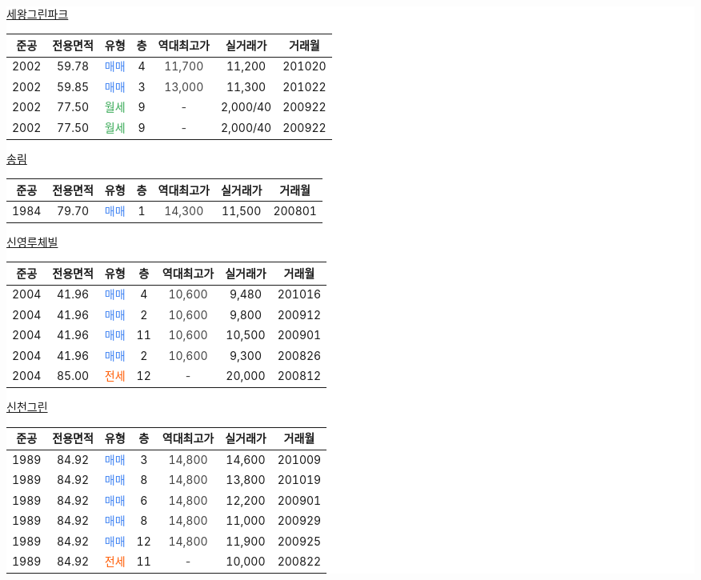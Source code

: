 
<script async src="//pagead2.googlesyndication.com/pagead/js/adsbygoogle.js"></script>

<ins class="adsbygoogle"
     style="display:block"
     data-ad-client="ca-pub-2446590836940007"
     data-ad-slot="1659523306"
     data-ad-format="auto"
     data-full-width-responsive="true"></ins>
<script>
(adsbygoogle = window.adsbygoogle || []).push({});
</script>


[세왕그린파크](https://search.naver.com/search.naver?query=%EA%B4%91%EC%A3%BC%EA%B4%91%EC%97%AD%EC%8B%9C+%EB%82%A8%EA%B5%AC+%EC%A3%BC%EC%9B%94%EB%8F%99+%EC%84%B8%EC%99%95%EA%B7%B8%EB%A6%B0%ED%8C%8C%ED%81%AC)

|준공|전용면적|유형|층|역대최고가|실거래가|거래월|
|:---:|:---:|:---:|:---:|:---:|:---:|:---:|
|2002|59.78|<span style="color:#4285f3">매매</span>|4|<span style="color:#444444">11,700</span>|11,200|201020|
|2002|59.85|<span style="color:#4285f3">매매</span>|3|<span style="color:#444444">13,000</span>|11,300|201022|
|2002|77.50|<span style="color:#34a853">월세</span>|9|<span style="color:#444444">-</span>|2,000/40|200922|
|2002|77.50|<span style="color:#34a853">월세</span>|9|<span style="color:#444444">-</span>|2,000/40|200922|

[송림](https://search.naver.com/search.naver?query=%EA%B4%91%EC%A3%BC%EA%B4%91%EC%97%AD%EC%8B%9C+%EB%82%A8%EA%B5%AC+%EC%A3%BC%EC%9B%94%EB%8F%99+%EC%86%A1%EB%A6%BC)

|준공|전용면적|유형|층|역대최고가|실거래가|거래월|
|:---:|:---:|:---:|:---:|:---:|:---:|:---:|
|1984|79.70|<span style="color:#4285f3">매매</span>|1|<span style="color:#444444">14,300</span>|11,500|200801|

[신영루체빌](https://search.naver.com/search.naver?query=%EA%B4%91%EC%A3%BC%EA%B4%91%EC%97%AD%EC%8B%9C+%EB%82%A8%EA%B5%AC+%EC%A3%BC%EC%9B%94%EB%8F%99+%EC%8B%A0%EC%98%81%EB%A3%A8%EC%B2%B4%EB%B9%8C)

|준공|전용면적|유형|층|역대최고가|실거래가|거래월|
|:---:|:---:|:---:|:---:|:---:|:---:|:---:|
|2004|41.96|<span style="color:#4285f3">매매</span>|4|<span style="color:#444444">10,600</span>|9,480|201016|
|2004|41.96|<span style="color:#4285f3">매매</span>|2|<span style="color:#444444">10,600</span>|9,800|200912|
|2004|41.96|<span style="color:#4285f3">매매</span>|11|<span style="color:#444444">10,600</span>|10,500|200901|
|2004|41.96|<span style="color:#4285f3">매매</span>|2|<span style="color:#444444">10,600</span>|9,300|200826|
|2004|85.00|<span style="color:#ff5a00">전세</span>|12|<span style="color:#444444">-</span>|20,000|200812|

[신천그린](https://search.naver.com/search.naver?query=%EA%B4%91%EC%A3%BC%EA%B4%91%EC%97%AD%EC%8B%9C+%EB%82%A8%EA%B5%AC+%EC%A3%BC%EC%9B%94%EB%8F%99+%EC%8B%A0%EC%B2%9C%EA%B7%B8%EB%A6%B0)

|준공|전용면적|유형|층|역대최고가|실거래가|거래월|
|:---:|:---:|:---:|:---:|:---:|:---:|:---:|
|1989|84.92|<span style="color:#4285f3">매매</span>|3|<span style="color:#444444">14,800</span>|14,600|201009|
|1989|84.92|<span style="color:#4285f3">매매</span>|8|<span style="color:#444444">14,800</span>|13,800|201019|
|1989|84.92|<span style="color:#4285f3">매매</span>|6|<span style="color:#444444">14,800</span>|12,200|200901|
|1989|84.92|<span style="color:#4285f3">매매</span>|8|<span style="color:#444444">14,800</span>|11,000|200929|
|1989|84.92|<span style="color:#4285f3">매매</span>|12|<span style="color:#444444">14,800</span>|11,900|200925|
|1989|84.92|<span style="color:#ff5a00">전세</span>|11|<span style="color:#444444">-</span>|10,000|200822|
